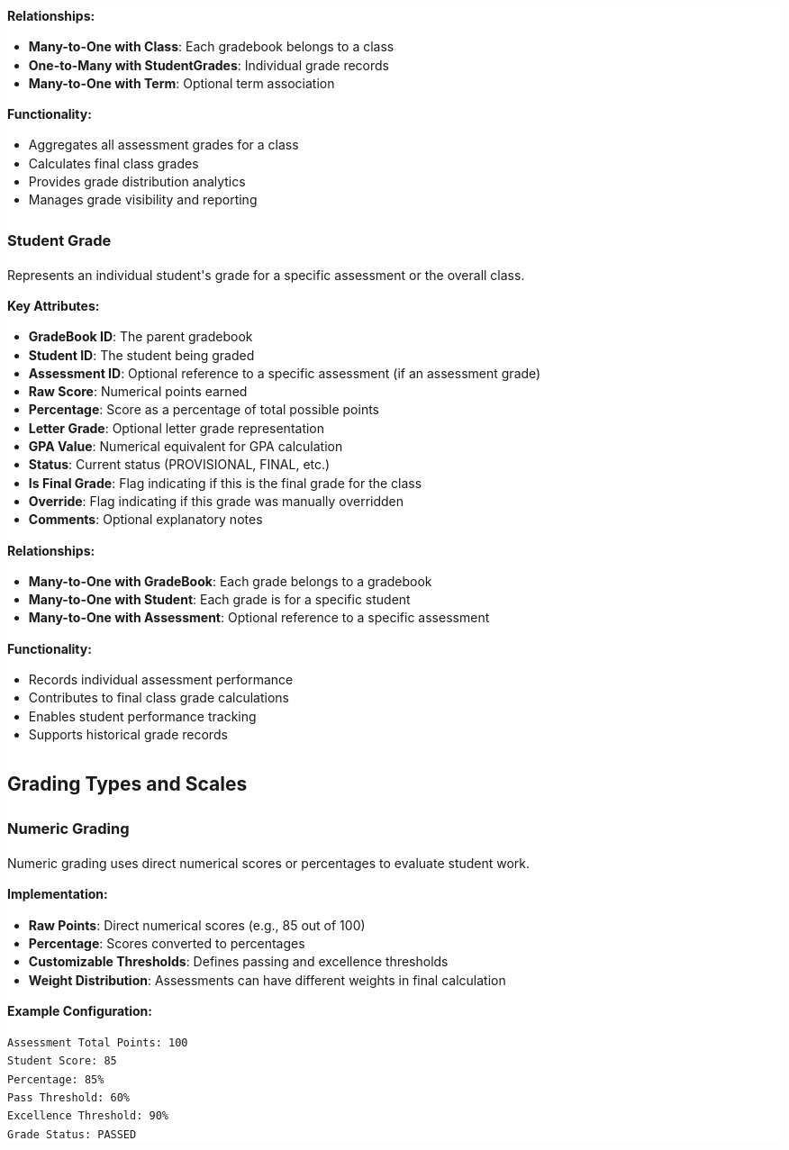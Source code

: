 **Relationships:**
- **Many-to-One with Class**: Each gradebook belongs to a class
- **One-to-Many with StudentGrades**: Individual grade records
- **Many-to-One with Term**: Optional term association

**Functionality:**
- Aggregates all assessment grades for a class
- Calculates final class grades
- Provides grade distribution analytics
- Manages grade visibility and reporting

### Student Grade

Represents an individual student's grade for a specific assessment or the overall class.

**Key Attributes:**
- **GradeBook ID**: The parent gradebook
- **Student ID**: The student being graded
- **Assessment ID**: Optional reference to a specific assessment (if an assessment grade)
- **Raw Score**: Numerical points earned
- **Percentage**: Score as a percentage of total possible points
- **Letter Grade**: Optional letter grade representation
- **GPA Value**: Numerical equivalent for GPA calculation
- **Status**: Current status (PROVISIONAL, FINAL, etc.)
- **Is Final Grade**: Flag indicating if this is the final grade for the class
- **Override**: Flag indicating if this grade was manually overridden
- **Comments**: Optional explanatory notes

**Relationships:**
- **Many-to-One with GradeBook**: Each grade belongs to a gradebook
- **Many-to-One with Student**: Each grade is for a specific student
- **Many-to-One with Assessment**: Optional reference to a specific assessment

**Functionality:**
- Records individual assessment performance
- Contributes to final class grade calculations
- Enables student performance tracking
- Supports historical grade records

## Grading Types and Scales

### Numeric Grading

Numeric grading uses direct numerical scores or percentages to evaluate student work.

**Implementation:**
- **Raw Points**: Direct numerical scores (e.g., 85 out of 100)
- **Percentage**: Scores converted to percentages
- **Customizable Thresholds**: Defines passing and excellence thresholds
- **Weight Distribution**: Assessments can have different weights in final calculation

**Example Configuration:**
```
Assessment Total Points: 100
Student Score: 85
Percentage: 85%
Pass Threshold: 60%
Excellence Threshold: 90%
Grade Status: PASSED
```
